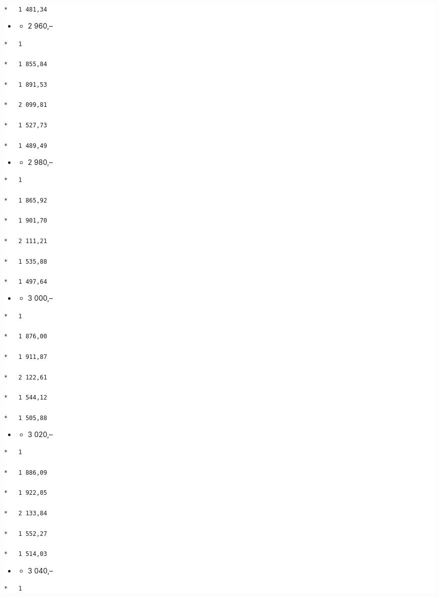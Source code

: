     *   1 481,34


*    *   2 960,–

    *   1

    *   1 855,84

    *   1 891,53

    *   2 099,81

    *   1 527,73

    *   1 489,49


*    *   2 980,–

    *   1

    *   1 865,92

    *   1 901,70

    *   2 111,21

    *   1 535,88

    *   1 497,64


*    *   3 000,–

    *   1

    *   1 876,00

    *   1 911,87

    *   2 122,61

    *   1 544,12

    *   1 505,88


*    *   3 020,–

    *   1

    *   1 886,09

    *   1 922,05

    *   2 133,84

    *   1 552,27

    *   1 514,03


*    *   3 040,–

    *   1
